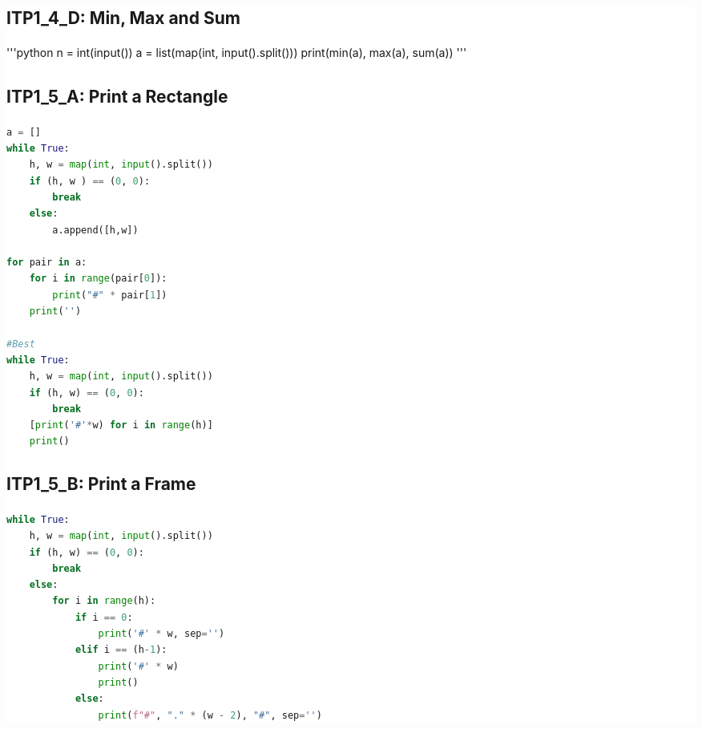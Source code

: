 ## ITP1_4_D:   Min, Max and Sum	

'''python
n = int(input())
a = list(map(int, input().split()))
print(min(a), max(a), sum(a))
'''

## ITP1_5_A:   Print a Rectangle

```python
a = []
while True:
    h, w = map(int, input().split())
    if (h, w ) == (0, 0):
        break
    else:
        a.append([h,w])

for pair in a:
    for i in range(pair[0]):
        print("#" * pair[1])
    print('')

#Best
while True:
    h, w = map(int, input().split())
    if (h, w) == (0, 0):
        break
    [print('#'*w) for i in range(h)]
    print()
```

## ITP1_5_B:   Print a Frame

```python
while True:
    h, w = map(int, input().split())
    if (h, w) == (0, 0):
        break
    else:
        for i in range(h):
            if i == 0:
                print('#' * w, sep='')
            elif i == (h-1):
                print('#' * w)
                print()
            else:
                print(f"#", "." * (w - 2), "#", sep='')
```
